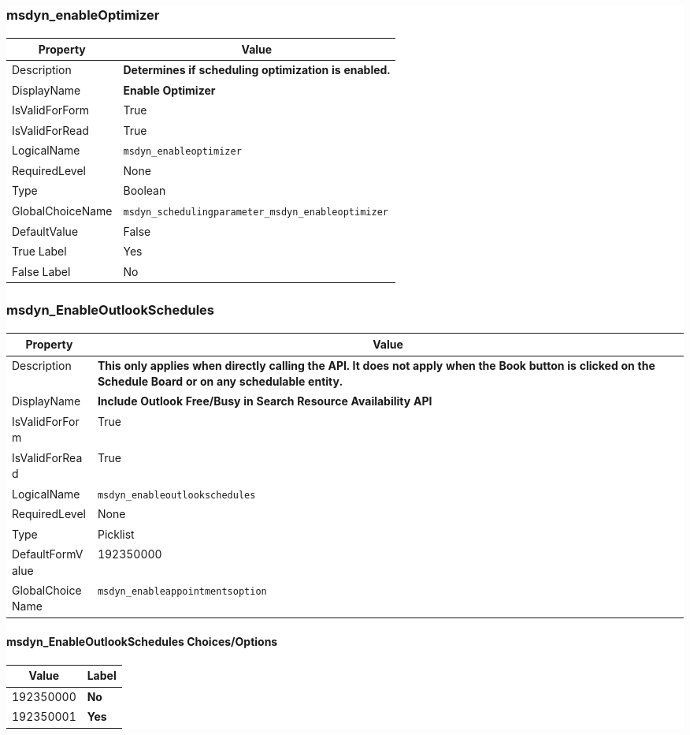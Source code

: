 ### <a name="BKMK_msdyn_enableOptimizer"></a> msdyn_enableOptimizer

|Property|Value|
|---|---|
|Description|**Determines if scheduling optimization is enabled.**|
|DisplayName|**Enable Optimizer**|
|IsValidForForm|True|
|IsValidForRead|True|
|LogicalName|`msdyn_enableoptimizer`|
|RequiredLevel|None|
|Type|Boolean|
|GlobalChoiceName|`msdyn_schedulingparameter_msdyn_enableoptimizer`|
|DefaultValue|False|
|True Label|Yes|
|False Label|No|

### <a name="BKMK_msdyn_EnableOutlookSchedules"></a> msdyn_EnableOutlookSchedules

|Property|Value|
|---|---|
|Description|**This only applies when directly calling the API. It does not apply when the Book button is clicked on the Schedule Board or on any schedulable entity.**|
|DisplayName|**Include Outlook Free/Busy in Search Resource Availability API**|
|IsValidForForm|True|
|IsValidForRead|True|
|LogicalName|`msdyn_enableoutlookschedules`|
|RequiredLevel|None|
|Type|Picklist|
|DefaultFormValue|192350000|
|GlobalChoiceName|`msdyn_enableappointmentsoption`|

#### msdyn_EnableOutlookSchedules Choices/Options

|Value|Label|
|---|---|
|192350000|**No**|
|192350001|**Yes**|
